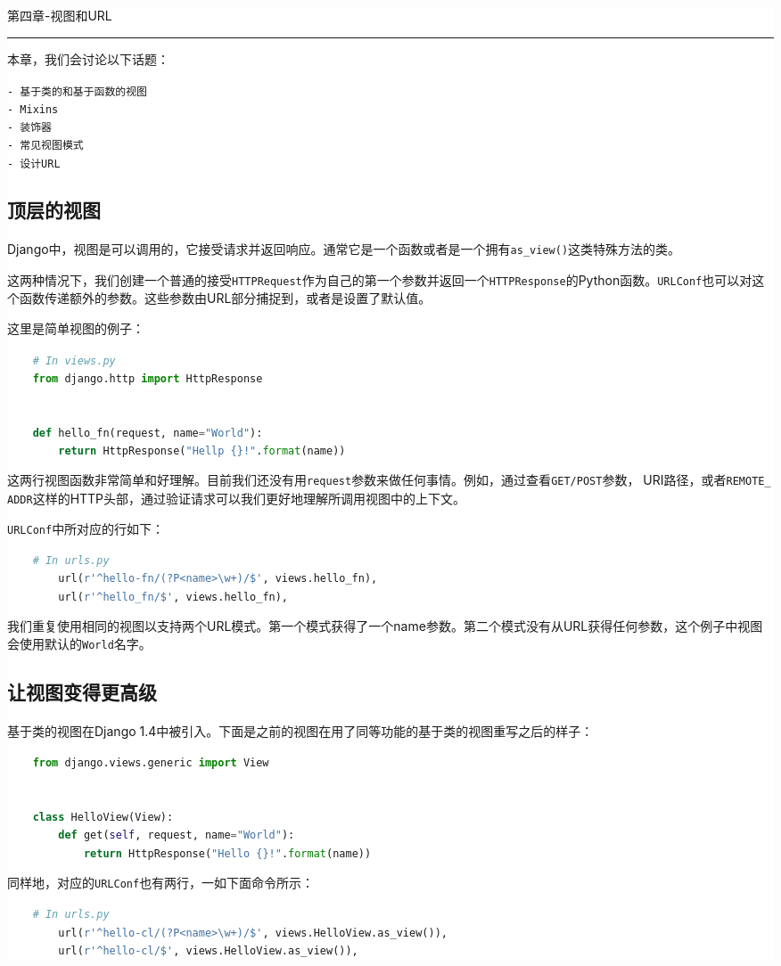 第四章-视图和URL
***************
  
本章，我们会讨论以下话题：  
    
    - 基于类的和基于函数的视图
    - Mixins
    - 装饰器
    - 常见视图模式
    - 设计URL  

## 顶层的视图
Django中，视图是可以调用的，它接受请求并返回响应。通常它是一个函数或者是一个拥有`as_view()`这类特殊方法的类。  

这两种情况下，我们创建一个普通的接受`HTTPRequest`作为自己的第一个参数并返回一个`HTTPResponse`的Python函数。`URLConf`也可以对这个函数传递额外的参数。这些参数由URL部分捕捉到，或者是设置了默认值。  

这里是简单视图的例子：  

```python
    # In views.py
    from django.http import HttpResponse


    def hello_fn(request, name="World"):
        return HttpResponse("Hellp {}!".format(name))
```  

这两行视图函数非常简单和好理解。目前我们还没有用`request`参数来做任何事情。例如，通过查看`GET/POST`参数， URI路径，或者`REMOTE_ADDR`这样的HTTP头部，通过验证请求可以我们更好地理解所调用视图中的上下文。   

`URLConf`中所对应的行如下：  

```python
    # In urls.py
        url(r'^hello-fn/(?P<name>\w+)/$', views.hello_fn),
        url(r'^hello_fn/$', views.hello_fn),
```  

我们重复使用相同的视图以支持两个URL模式。第一个模式获得了一个name参数。第二个模式没有从URL获得任何参数，这个例子中视图会使用默认的`World`名字。  

## 让视图变得更高级
基于类的视图在Django 1.4中被引入。下面是之前的视图在用了同等功能的基于类的视图重写之后的样子：  

```python
    from django.views.generic import View


    class HelloView(View):
        def get(self, request, name="World"):
            return HttpResponse("Hello {}!".format(name))
```  

同样地，对应的`URLConf`也有两行，一如下面命令所示：  

```python
    # In urls.py
        url(r'^hello-cl/(?P<name>\w+)/$', views.HelloView.as_view()),
        url(r'^hello-cl/$', views.HelloView.as_view()),
```  

